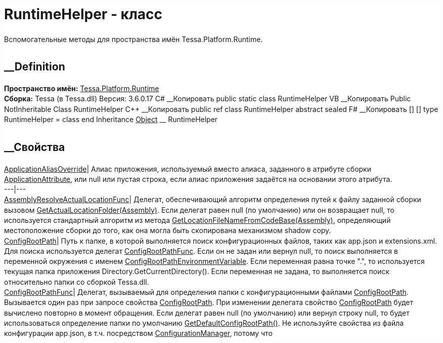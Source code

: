 # RuntimeHelper - класс
Вспомогательные методы для пространства имён Tessa.Platform.Runtime.
## __Definition
 **Пространство имён:** [Tessa.Platform.Runtime](N_Tessa_Platform_Runtime.htm)  
 **Сборка:** Tessa (в Tessa.dll) Версия: 3.6.0.17
C# __Копировать
     public static class RuntimeHelper
VB __Копировать
     Public NotInheritable Class RuntimeHelper
C++ __Копировать
     public ref class RuntimeHelper abstract sealed
F# __Копировать
     [<AbstractClassAttribute>]
    [<SealedAttribute>]
    type RuntimeHelper = class end
Inheritance
    [Object](https://learn.microsoft.com/dotnet/api/system.object) __ RuntimeHelper
##  __Свойства
[ApplicationAliasOverride](P_Tessa_Platform_Runtime_RuntimeHelper_ApplicationAliasOverride.htm)|
Алиас приложения, используемый вместо алиаса, заданного в атрибуте сборки
[ApplicationAttribute](T_Tessa_Platform_Runtime_ApplicationAttribute.htm), или
null или пустая строка, если алиас приложения задаётся на основании этого
атрибута.  
---|---  
[AssemblyResolveActualLocationFunc](P_Tessa_Platform_Runtime_RuntimeHelper_AssemblyResolveActualLocationFunc.htm)|
Делегат, обеспечивающий алгоритм определения путей к файлу заданной сборки
вызовом
[GetActualLocationFolder(Assembly)](M_Tessa_Platform_PlatformExtensions_GetActualLocationFolder.htm).
Если делегат равен null (по умолчанию) или он возвращает null, то используется
стандартный алгоритм из метода
[GetLocationFileNameFromCodeBase(Assembly)](M_Tessa_Platform_PlatformExtensions_GetLocationFileNameFromCodeBase.htm),
определяющий местоположение сборки до того, как она могла быть скопирована
механизмом shadow copy.  
[ConfigRootPath](P_Tessa_Platform_Runtime_RuntimeHelper_ConfigRootPath.htm)|
Путь к папке, в которой выполняется поиск конфигурационных файлов, таких как
app.json и extensions.xml. Для поиска используется делегат
[ConfigRootPathFunc](P_Tessa_Platform_Runtime_RuntimeHelper_ConfigRootPathFunc.htm).
Если он не задан или вернул null, то поиск выполняется в переменной окружения
с именем
[ConfigRootPathEnvironmentVariable](F_Tessa_Platform_Runtime_RuntimeHelper_ConfigRootPathEnvironmentVariable.htm).
Если переменная равна точке ".", то используется текущая папка приложения
Directory.GetCurrentDirectory(). Если переменная не задана, то выполняется
поиск относительно папки со сборкой Tessa.dll.  
[ConfigRootPathFunc](P_Tessa_Platform_Runtime_RuntimeHelper_ConfigRootPathFunc.htm)|
Делегат, вызываемый для определения папки с конфигурационными файлами
[ConfigRootPath](P_Tessa_Platform_Runtime_RuntimeHelper_ConfigRootPath.htm).
Вызывается один раз при запросе свойства
[ConfigRootPath](P_Tessa_Platform_Runtime_RuntimeHelper_ConfigRootPath.htm).
При изменении делегата свойство
[ConfigRootPath](P_Tessa_Platform_Runtime_RuntimeHelper_ConfigRootPath.htm)
будет вычислено повторно в момент обращения. Если делегат равен null (по
умолчанию) или вернул строку null, то будет использоваться определение папки
по умолчанию
[GetDefaultConfigRootPath()](M_Tessa_Platform_Runtime_RuntimeHelper_GetDefaultConfigRootPath.htm).
Не используйте свойства из файла конфигурации app.json, в т.ч. посредством
[ConfigurationManager](T_Tessa_Platform_ConfigurationManager.htm), потому что